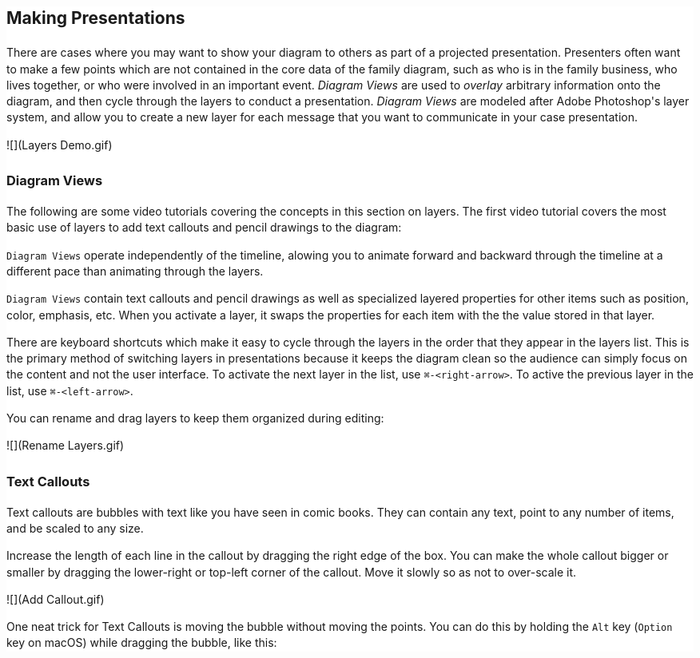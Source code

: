 ## Making Presentations

There are cases where you may want to show your diagram to others as part of a projected presentation. Presenters often want to make a few points which are not contained in the core data of the family diagram, such as who is in the family business, who lives together, or who were involved in an important event. *Diagram Views* are used to *overlay* arbitrary information onto the diagram, and then cycle through the layers to conduct a presentation. *Diagram Views* are modeled after Adobe Photoshop's layer system, and allow you to create a new layer for each message that you want to communicate in your case presentation.

![](Layers Demo.gif)


### Diagram Views

The following are some video tutorials covering the concepts in this section on layers. The first video tutorial covers the most basic use of layers to add text callouts and pencil drawings to the diagram:

<iframe width="560" height="315" src="https://www.youtube.com/embed/2oEN2fv_6IE" title="YouTube video player" frameborder="0" allow="accelerometer; autoplay; clipboard-write; encrypted-media; gyroscope; picture-in-picture; web-share" allowfullscreen></iframe>

`Diagram Views` operate independently of the timeline, alowing you to animate forward and backward through the timeline at a different pace than animating through the layers.

`Diagram Views` contain text callouts and pencil drawings as well as specialized layered properties for other items such as position, color, emphasis, etc. When you activate a layer, it swaps the properties for each item with the the value stored in that layer.

There are keyboard shortcuts which make it easy to cycle through the layers in the order that they appear in the layers list. This is the primary method of switching layers in presentations because it keeps the diagram clean so the audience can simply focus on the content and not the user interface. To activate the next layer in the list, use `⌘-<right-arrow>`. To active the previous layer in the list, use `⌘-<left-arrow>`.

You can rename and drag layers to keep them organized during editing:

![](Rename Layers.gif)

### Text Callouts

Text callouts are bubbles with text like you have seen in comic books. They can contain any text, point to any number of items, and be scaled to any size.

Increase the length of each line in the callout by dragging the right edge of the box. You can make the whole callout bigger or smaller by dragging the lower-right or top-left corner of the callout. Move it slowly so as not to over-scale it.

![](Add Callout.gif)

One neat trick for Text Callouts is moving the bubble without moving the points. You can do this by holding the `Alt` key (`Option` key on macOS) while dragging the bubble, like this:
